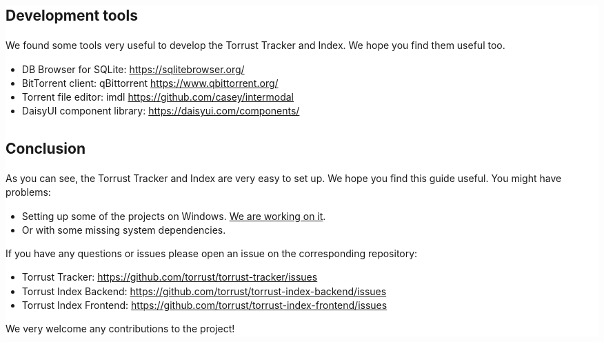 ## Development tools

We found some tools very useful to develop the Torrust Tracker and Index. We hope you find them useful too.

- DB Browser for SQLite: <https://sqlitebrowser.org/>
- BitTorrent client: qBittorrent <https://www.qbittorrent.org/>
- Torrent file editor: imdl <https://github.com/casey/intermodal>
- DaisyUI component library: <https://daisyui.com/components/>

## Conclusion

As you can see, the Torrust Tracker and Index are very easy to set up. We hope you find this guide useful. You might have problems:

- Setting up some of the projects on Windows. [We are working on it](https://github.com/torrust/torrust-tracker/issues/325).
- Or with some missing system dependencies.

If you have any questions or issues please open an issue on the corresponding repository:

- Torrust Tracker: <https://github.com/torrust/torrust-tracker/issues>
- Torrust Index Backend: <https://github.com/torrust/torrust-index-backend/issues>
- Torrust Index Frontend: <https://github.com/torrust/torrust-index-frontend/issues>

We very welcome any contributions to the project!

</PostBody>
</PostContainer>
